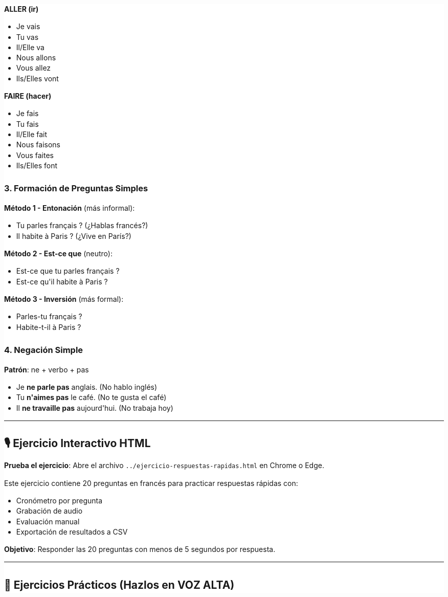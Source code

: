 **ALLER (ir)**
- Je vais
- Tu vas
- Il/Elle va
- Nous allons
- Vous allez
- Ils/Elles vont

**FAIRE (hacer)**
- Je fais
- Tu fais
- Il/Elle fait
- Nous faisons
- Vous faites
- Ils/Elles font

### 3. Formación de Preguntas Simples

**Método 1 - Entonación** (más informal):
- Tu parles français ? (¿Hablas francés?)
- Il habite à Paris ? (¿Vive en París?)

**Método 2 - Est-ce que** (neutro):
- Est-ce que tu parles français ?
- Est-ce qu'il habite à Paris ?

**Método 3 - Inversión** (más formal):
- Parles-tu français ?
- Habite-t-il à Paris ?

### 4. Negación Simple
**Patrón**: ne + verbo + pas

- Je **ne parle pas** anglais. (No hablo inglés)
- Tu **n'aimes pas** le café. (No te gusta el café)
- Il **ne travaille pas** aujourd'hui. (No trabaja hoy)

---

## 🎙️ Ejercicio Interactivo HTML

**Prueba el ejercicio**: Abre el archivo `../ejercicio-respuestas-rapidas.html` en Chrome o Edge.

Este ejercicio contiene 20 preguntas en francés para practicar respuestas rápidas con:
- Cronómetro por pregunta
- Grabación de audio
- Evaluación manual
- Exportación de resultados a CSV

**Objetivo**: Responder las 20 preguntas con menos de 5 segundos por respuesta.

---

## 📝 Ejercicios Prácticos (Hazlos en VOZ ALTA)
